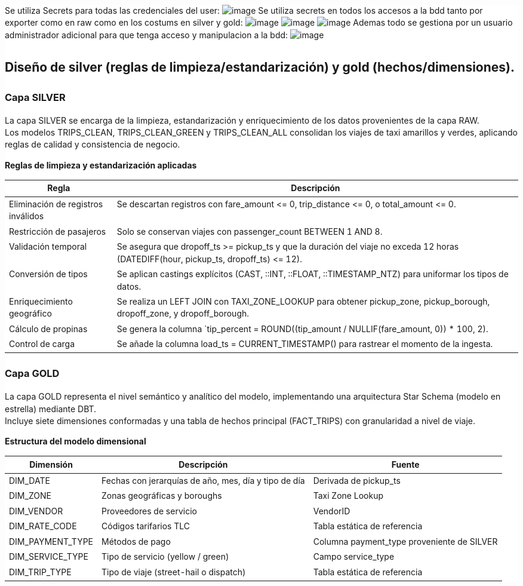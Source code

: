 Se utiliza Secrets para todas las credenciales del user:
<img width="674" height="539" alt="image" src="https://github.com/user-attachments/assets/96d878b6-39ae-4b7d-a485-ddcae571e11a" />
Se utiliza secrets en todos los accesos a la bdd tanto por exporter como en raw como en los costums en silver y gold:
<img width="596" height="221" alt="image" src="https://github.com/user-attachments/assets/a0a642ef-dd19-49e9-9571-6cd58a171b5c" />
<img width="706" height="458" alt="image" src="https://github.com/user-attachments/assets/7737521b-9784-450b-904d-408bba31a221" />
<img width="772" height="335" alt="image" src="https://github.com/user-attachments/assets/aef9d9b1-368b-4dab-a1a3-dd9f7742b681" />
Ademas todo se gestiona por un usuario administrador adicional para que tenga acceso y manipulacion a la bdd:
<img width="1493" height="799" alt="image" src="https://github.com/user-attachments/assets/9bb1b4e3-dcd6-4e90-856a-01b830689393" />

## Diseño de silver (reglas de limpieza/estandarización) y gold (hechos/dimensiones).

### Capa SILVER

La capa SILVER se encarga de la limpieza, estandarización y enriquecimiento de los datos provenientes de la capa RAW.  
Los modelos TRIPS_CLEAN, TRIPS_CLEAN_GREEN y TRIPS_CLEAN_ALL consolidan los viajes de taxi amarillos y verdes, aplicando reglas de calidad y consistencia de negocio.

**Reglas de limpieza y estandarización aplicadas**

| Regla | Descripción |
|-------|--------------|
| Eliminación de registros inválidos | Se descartan registros con fare_amount <= 0, trip_distance <= 0, o total_amount <= 0. |
|  Restricción de pasajeros | Solo se conservan viajes con passenger_count BETWEEN 1 AND 8. |
| Validación temporal | Se asegura que dropoff_ts >= pickup_ts y que la duración del viaje no exceda 12 horas (DATEDIFF(hour, pickup_ts, dropoff_ts) <= 12). |
| Conversión de tipos | Se aplican castings explícitos (CAST, ::INT, ::FLOAT, ::TIMESTAMP_NTZ) para uniformar los tipos de datos. |
| Enriquecimiento geográfico | Se realiza un LEFT JOIN con TAXI_ZONE_LOOKUP para obtener pickup_zone, pickup_borough, dropoff_zone, y dropoff_borough. |
| Cálculo de propinas | Se genera la columna `tip_percent = ROUND((tip_amount / NULLIF(fare_amount, 0)) * 100, 2). |
| Control de carga | Se añade la columna load_ts = CURRENT_TIMESTAMP() para rastrear el momento de la ingesta. |

### Capa GOLD

La capa GOLD representa el nivel semántico y analítico del modelo, implementando una arquitectura Star Schema (modelo en estrella) mediante DBT.  
Incluye siete dimensiones conformadas y una tabla de hechos principal (FACT_TRIPS) con granularidad a nivel de viaje.

**Estructura del modelo dimensional**

| Dimensión        | Descripción                                          | Fuente                                     |
| ---------------- | ---------------------------------------------------- | ------------------------------------------ |
| DIM_DATE         | Fechas con jerarquías de año, mes, día y tipo de día | Derivada de pickup_ts                      |
| DIM_ZONE         | Zonas geográficas y boroughs                         | Taxi Zone Lookup                           |
| DIM_VENDOR       | Proveedores de servicio                              | VendorID                                   |
| DIM_RATE_CODE    | Códigos tarifarios TLC                               | Tabla estática de referencia               |
| DIM_PAYMENT_TYPE | Métodos de pago                                      | Columna payment_type proveniente de SILVER |
| DIM_SERVICE_TYPE | Tipo de servicio (yellow / green)                    | Campo service_type                         |
| DIM_TRIP_TYPE    | Tipo de viaje (street-hail o dispatch)               | Tabla estática de referencia               |
